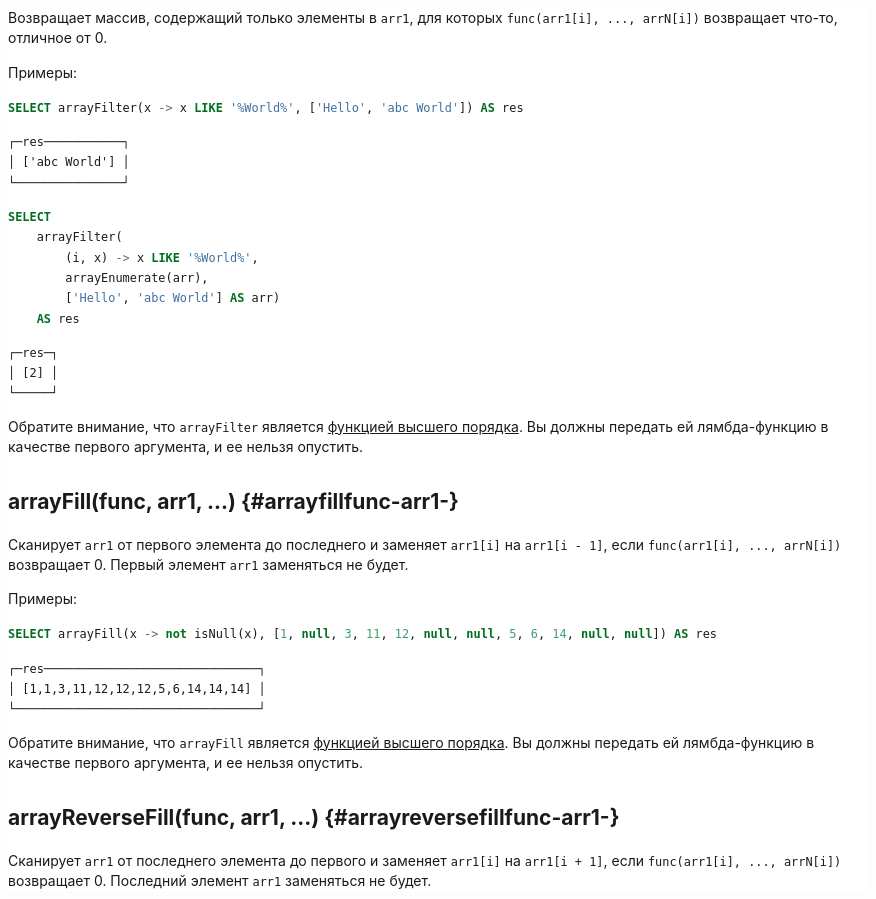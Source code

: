 Возвращает массив, содержащий только элементы в `arr1`, для которых `func(arr1[i], ..., arrN[i])` возвращает что-то, отличное от 0.

Примеры:

```sql
SELECT arrayFilter(x -> x LIKE '%World%', ['Hello', 'abc World']) AS res
```

```text
┌─res───────────┐
│ ['abc World'] │
└───────────────┘
```

```sql
SELECT
    arrayFilter(
        (i, x) -> x LIKE '%World%',
        arrayEnumerate(arr),
        ['Hello', 'abc World'] AS arr)
    AS res
```

```text
┌─res─┐
│ [2] │
└─────┘
```

Обратите внимание, что `arrayFilter` является [функцией высшего порядка](/sql-reference/functions/overview#higher-order-functions). Вы должны передать ей лямбда-функцию в качестве первого аргумента, и ее нельзя опустить.
## arrayFill(func, arr1, ...) {#arrayfillfunc-arr1-}

Сканирует `arr1` от первого элемента до последнего и заменяет `arr1[i]` на `arr1[i - 1]`, если `func(arr1[i], ..., arrN[i])` возвращает 0. Первый элемент `arr1` заменяться не будет.

Примеры:

```sql
SELECT arrayFill(x -> not isNull(x), [1, null, 3, 11, 12, null, null, 5, 6, 14, null, null]) AS res
```

```text
┌─res──────────────────────────────┐
│ [1,1,3,11,12,12,12,5,6,14,14,14] │
└──────────────────────────────────┘
```

Обратите внимание, что `arrayFill` является [функцией высшего порядка](/sql-reference/functions/overview#higher-order-functions). Вы должны передать ей лямбда-функцию в качестве первого аргумента, и ее нельзя опустить.
## arrayReverseFill(func, arr1, ...) {#arrayreversefillfunc-arr1-}

Сканирует `arr1` от последнего элемента до первого и заменяет `arr1[i]` на `arr1[i + 1]`, если `func(arr1[i], ..., arrN[i])` возвращает 0. Последний элемент `arr1` заменяться не будет.
